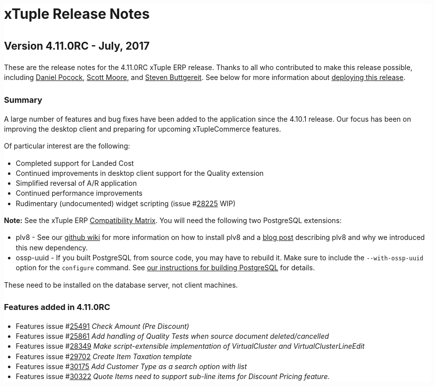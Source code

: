 
# xTuple Release Notes

## Version 4.11.0RC - July, 2017

These are the release notes for the 4.11.0RC xTuple ERP release.
Thanks to all who contributed to make this release possible, including
[Daniel Pocock](https://forums.xtuple.com/u/pocock),
[Scott Moore](https://forums.xtuple.com/u/discountscott),
and [Steven Buttgereit](https://forums.xtuple.com/u/sbuttgereit496).
See below for more information about
[deploying this release](#deployment-notes).

### Summary

A large number of features and bug fixes have been added to the
application since the 4.10.1 release. Our focus has been on improving
the desktop client and preparing for upcoming xTupleCommerce features.

Of particular interest are the following:

- Completed support for Landed Cost
- Continued improvements in desktop client support for the Quality extension
- Simplified reversal of A/R application
- Continued performance improvements
- Rudimentary (undocumented) widget scripting (issue #[28225](http://www.xtuple.org/xtincident/view/bugs/28225) WIP)

**Note:** See the xTuple ERP [Compatibility Matrix](https://xtupleuniversity.xtuple.com/library/articles/compatibility-matrix).
You will need the following two PostgreSQL extensions:

- plv8 -
  See our
  [github wiki](https://github.com/xtuple/xtuple/wiki/Installing-PLv8) for
  more information on how to install plv8 and a
  [blog post](https://www.xtuple.org/blog/gmoskowitz/enabling-technologies-plv8-49)
  describing plv8 and why we introduced this new dependency.
- ossp-uuid -
  If you built PostgreSQL from source code, you may have to
  rebuild it. Make sure to include the `--with-ossp-uuid` option for
  the `configure` command. See
  [our instructions for building PostgreSQL](https://github.com/xtuple/qt-client/wiki/Desktop-Development-Environment-Setup#get-and-install-postgresql)
  for details.

These need to be installed on the database server, not client machines.

### Features added in 4.11.0RC

- Features issue #[25491](http://www.xtuple.org/xtincident/view/bugs/25491) _Check Amount (Pre Discount)_
- Features issue #[25861](http://www.xtuple.org/xtincident/view/bugs/25861) _Add handling of Quality Tests when source document deleted/cancelled_
- Features issue #[28349](http://www.xtuple.org/xtincident/view/bugs/28349) _Make script-extensible implementation of VirtualCluster and VirtualClusterLineEdit_
- Features issue #[29702](http://www.xtuple.org/xtincident/view/bugs/29702) _Create Item Taxation template_
- Features issue #[30175](http://www.xtuple.org/xtincident/view/bugs/30175) _Add Customer Type as a search option with list_
- Features issue #[30322](http://www.xtuple.org/xtincident/view/bugs/30322) _Quote Items need to support sub-line items for Discount Pricing feature._
